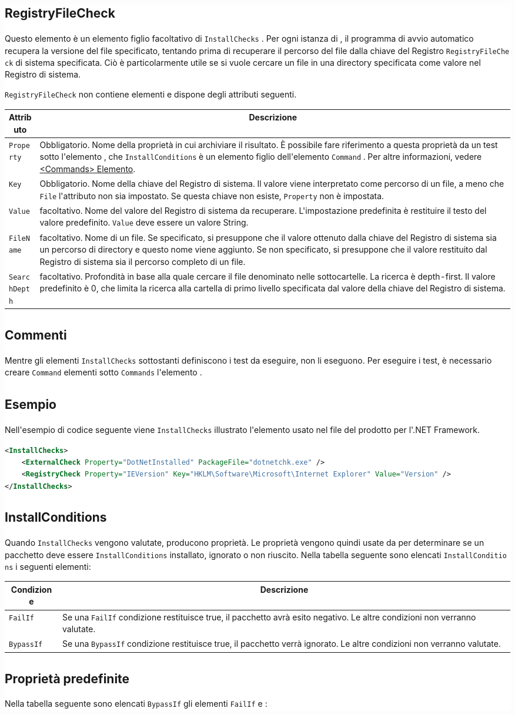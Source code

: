 ## <a name="registryfilecheck"></a>RegistryFileCheck
 Questo elemento è un elemento figlio facoltativo di `InstallChecks` . Per ogni istanza di , il programma di avvio automatico recupera la versione del file specificato, tentando prima di recuperare il percorso del file dalla chiave del Registro `RegistryFileCheck` di sistema specificata. Ciò è particolarmente utile se si vuole cercare un file in una directory specificata come valore nel Registro di sistema.

 `RegistryFileCheck` non contiene elementi e dispone degli attributi seguenti.

|Attributo|Descrizione|
|---------------|-----------------|
|`Property`|Obbligatorio. Nome della proprietà in cui archiviare il risultato. È possibile fare riferimento a questa proprietà da un test sotto l'elemento , che `InstallConditions` è un elemento figlio dell'elemento `Command` . Per altre informazioni, vedere [ \<Commands> Elemento](../deployment/commands-element-bootstrapper.md).|
|`Key`|Obbligatorio. Nome della chiave del Registro di sistema. Il valore viene interpretato come percorso di un file, a meno che `File` l'attributo non sia impostato. Se questa chiave non esiste, `Property` non è impostata.|
|`Value`|facoltativo. Nome del valore del Registro di sistema da recuperare. L'impostazione predefinita è restituire il testo del valore predefinito. `Value` deve essere un valore String.|
|`FileName`|facoltativo. Nome di un file. Se specificato, si presuppone che il valore ottenuto dalla chiave del Registro di sistema sia un percorso di directory e questo nome viene aggiunto. Se non specificato, si presuppone che il valore restituito dal Registro di sistema sia il percorso completo di un file.|
|`SearchDepth`|facoltativo. Profondità in base alla quale cercare il file denominato nelle sottocartelle. La ricerca è depth-first. Il valore predefinito è 0, che limita la ricerca alla cartella di primo livello specificata dal valore della chiave del Registro di sistema.|

## <a name="remarks"></a>Commenti
 Mentre gli elementi `InstallChecks` sottostanti definiscono i test da eseguire, non li eseguono. Per eseguire i test, è necessario creare `Command` elementi sotto `Commands` l'elemento .

## <a name="example"></a>Esempio
 Nell'esempio di codice seguente viene `InstallChecks` illustrato l'elemento usato nel file del prodotto per l'.NET Framework.

```xml
<InstallChecks>
    <ExternalCheck Property="DotNetInstalled" PackageFile="dotnetchk.exe" />
    <RegistryCheck Property="IEVersion" Key="HKLM\Software\Microsoft\Internet Explorer" Value="Version" />
</InstallChecks>
```

## <a name="installconditions"></a>InstallConditions
 Quando `InstallChecks` vengono valutate, producono proprietà. Le proprietà vengono quindi usate da per determinare se un pacchetto deve essere `InstallConditions` installato, ignorato o non riuscito. Nella tabella seguente sono elencati `InstallConditions` i seguenti elementi:

|Condizione|Descrizione|
|-|-|
|`FailIf`|Se una `FailIf` condizione restituisce true, il pacchetto avrà esito negativo. Le altre condizioni non verranno valutate.|
|`BypassIf`|Se una `BypassIf` condizione restituisce true, il pacchetto verrà ignorato. Le altre condizioni non verranno valutate.|

## <a name="predefined-properties"></a>Proprietà predefinite
 Nella tabella seguente sono elencati `BypassIf` gli elementi `FailIf` e :

